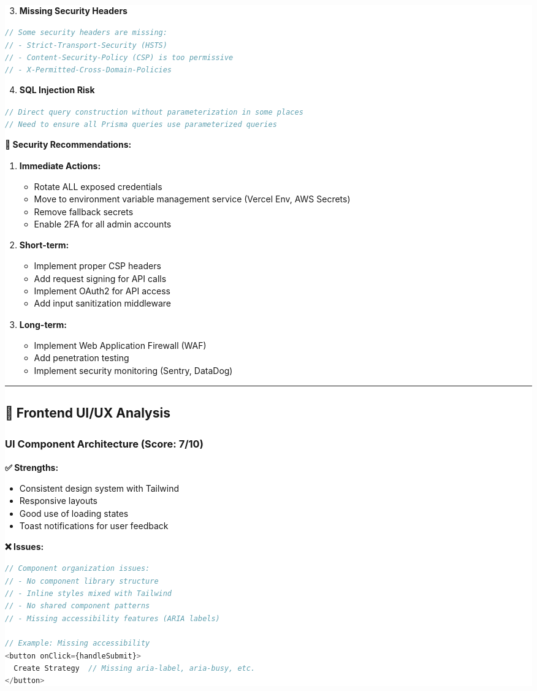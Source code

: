 3. **Missing Security Headers**
```typescript
// Some security headers are missing:
// - Strict-Transport-Security (HSTS)
// - Content-Security-Policy (CSP) is too permissive
// - X-Permitted-Cross-Domain-Policies
```

4. **SQL Injection Risk**
```typescript
// Direct query construction without parameterization in some places
// Need to ensure all Prisma queries use parameterized queries
```

**🔧 Security Recommendations:**
1. **Immediate Actions:**
   - Rotate ALL exposed credentials
   - Move to environment variable management service (Vercel Env, AWS Secrets)
   - Remove fallback secrets
   - Enable 2FA for all admin accounts

2. **Short-term:**
   - Implement proper CSP headers
   - Add request signing for API calls
   - Implement OAuth2 for API access
   - Add input sanitization middleware

3. **Long-term:**
   - Implement Web Application Firewall (WAF)
   - Add penetration testing
   - Implement security monitoring (Sentry, DataDog)

---

## 🎨 Frontend UI/UX Analysis

### UI Component Architecture (Score: 7/10)
**✅ Strengths:**
- Consistent design system with Tailwind
- Responsive layouts
- Good use of loading states
- Toast notifications for user feedback

**❌ Issues:**
```typescript
// Component organization issues:
// - No component library structure
// - Inline styles mixed with Tailwind
// - No shared component patterns
// - Missing accessibility features (ARIA labels)

// Example: Missing accessibility
<button onClick={handleSubmit}>
  Create Strategy  // Missing aria-label, aria-busy, etc.
</button>
```

